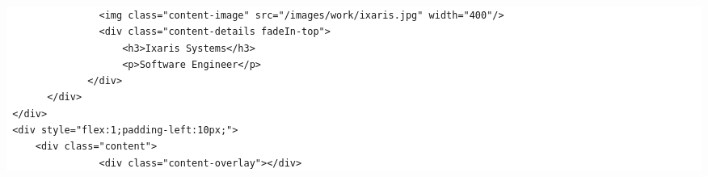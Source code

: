                     <img class="content-image" src="/images/work/ixaris.jpg" width="400"/>
                    <div class="content-details fadeIn-top">
                        <h3>Ixaris Systems</h3>
                        <p>Software Engineer</p>
                  </div>
           </div>
     </div>
     <div style="flex:1;padding-left:10px;">
         <div class="content">
                    <div class="content-overlay"></div>